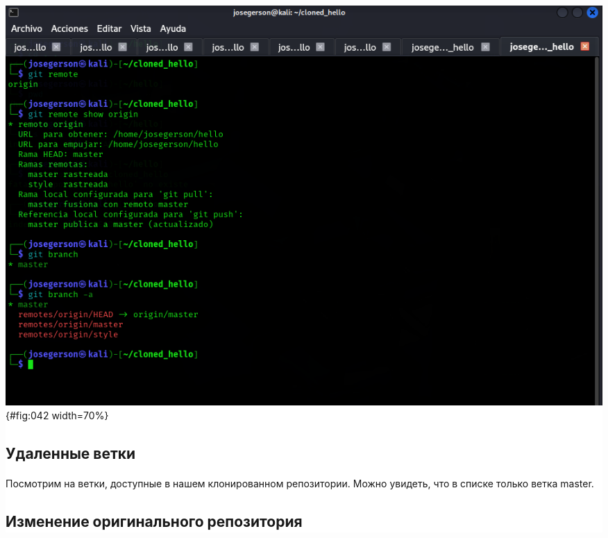 ![Просмотр имени по умолчанию удаленного репозитория](image/42.png){#fig:042 width=70%}

## Удаленные ветки

Посмотрим на ветки, доступные в нашем клонированном репозитории. Можно увидеть, что в списке только ветка master.

## Изменение оригинального репозитория
